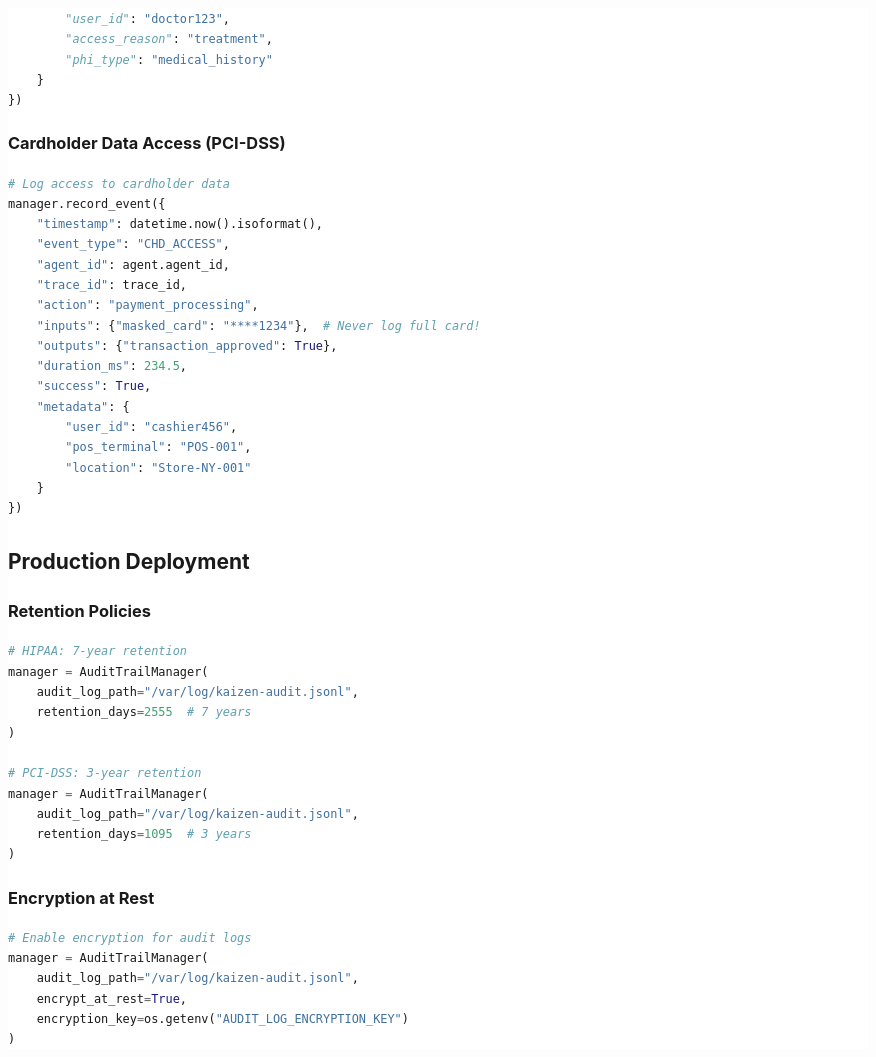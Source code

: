 ```python
        "user_id": "doctor123",
        "access_reason": "treatment",
        "phi_type": "medical_history"
    }
})
```

### Cardholder Data Access (PCI-DSS)

```python
# Log access to cardholder data
manager.record_event({
    "timestamp": datetime.now().isoformat(),
    "event_type": "CHD_ACCESS",
    "agent_id": agent.agent_id,
    "trace_id": trace_id,
    "action": "payment_processing",
    "inputs": {"masked_card": "****1234"},  # Never log full card!
    "outputs": {"transaction_approved": True},
    "duration_ms": 234.5,
    "success": True,
    "metadata": {
        "user_id": "cashier456",
        "pos_terminal": "POS-001",
        "location": "Store-NY-001"
    }
})
```

## Production Deployment

### Retention Policies

```python
# HIPAA: 7-year retention
manager = AuditTrailManager(
    audit_log_path="/var/log/kaizen-audit.jsonl",
    retention_days=2555  # 7 years
)

# PCI-DSS: 3-year retention
manager = AuditTrailManager(
    audit_log_path="/var/log/kaizen-audit.jsonl",
    retention_days=1095  # 3 years
)
```

### Encryption at Rest

```python
# Enable encryption for audit logs
manager = AuditTrailManager(
    audit_log_path="/var/log/kaizen-audit.jsonl",
    encrypt_at_rest=True,
    encryption_key=os.getenv("AUDIT_LOG_ENCRYPTION_KEY")
)
```
